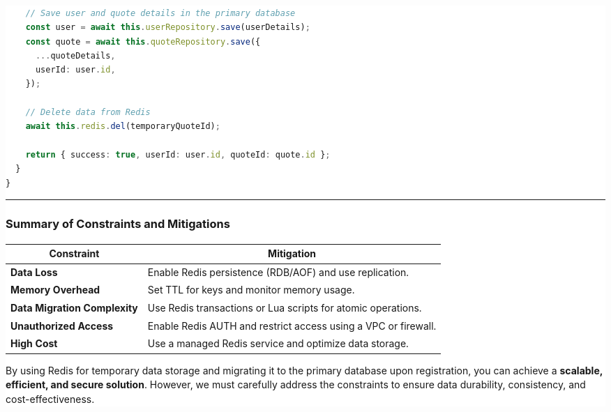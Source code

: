 ```typescript
    // Save user and quote details in the primary database
    const user = await this.userRepository.save(userDetails);
    const quote = await this.quoteRepository.save({
      ...quoteDetails,
      userId: user.id,
    });

    // Delete data from Redis
    await this.redis.del(temporaryQuoteId);

    return { success: true, userId: user.id, quoteId: quote.id };
  }
}
```

---

### **Summary of Constraints and Mitigations**

| **Constraint**               | **Mitigation**                                                                 |
|-------------------------------|-------------------------------------------------------------------------------|
| **Data Loss**                 | Enable Redis persistence (RDB/AOF) and use replication.                       |
| **Memory Overhead**           | Set TTL for keys and monitor memory usage.                                    |
| **Data Migration Complexity** | Use Redis transactions or Lua scripts for atomic operations.                  |
| **Unauthorized Access**       | Enable Redis AUTH and restrict access using a VPC or firewall.                |
| **High Cost**                 | Use a managed Redis service and optimize data storage.                        |

By using Redis for temporary data storage and migrating it to the primary database upon registration, you can achieve a **scalable, efficient, and secure solution**. However, we must carefully address the constraints to ensure data durability, consistency, and cost-effectiveness.
